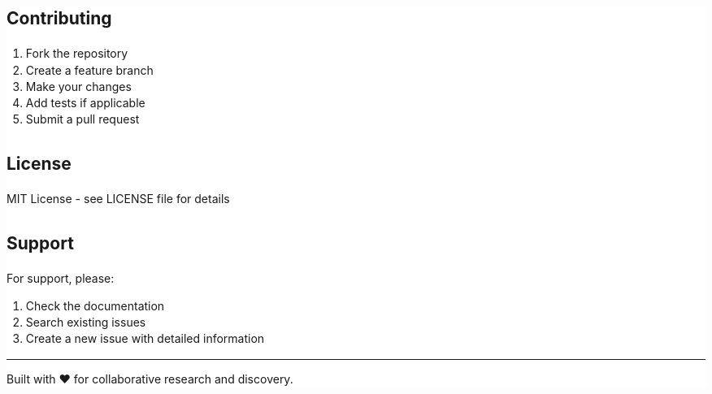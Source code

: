 ## Contributing

1. Fork the repository
2. Create a feature branch
3. Make your changes
4. Add tests if applicable
5. Submit a pull request

## License

MIT License - see LICENSE file for details

## Support

For support, please:
1. Check the documentation
2. Search existing issues
3. Create a new issue with detailed information

---

Built with ❤️ for collaborative research and discovery.
